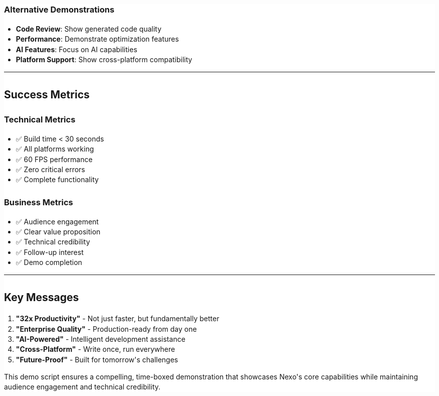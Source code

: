 ### Alternative Demonstrations
- **Code Review**: Show generated code quality
- **Performance**: Demonstrate optimization features
- **AI Features**: Focus on AI capabilities
- **Platform Support**: Show cross-platform compatibility

---

## Success Metrics

### Technical Metrics
- ✅ Build time < 30 seconds
- ✅ All platforms working
- ✅ 60 FPS performance
- ✅ Zero critical errors
- ✅ Complete functionality

### Business Metrics
- ✅ Audience engagement
- ✅ Clear value proposition
- ✅ Technical credibility
- ✅ Follow-up interest
- ✅ Demo completion

---

## Key Messages

1. **"32x Productivity"** - Not just faster, but fundamentally better
2. **"Enterprise Quality"** - Production-ready from day one
3. **"AI-Powered"** - Intelligent development assistance
4. **"Cross-Platform"** - Write once, run everywhere
5. **"Future-Proof"** - Built for tomorrow's challenges

This demo script ensures a compelling, time-boxed demonstration that showcases Nexo's core capabilities while maintaining audience engagement and technical credibility.
